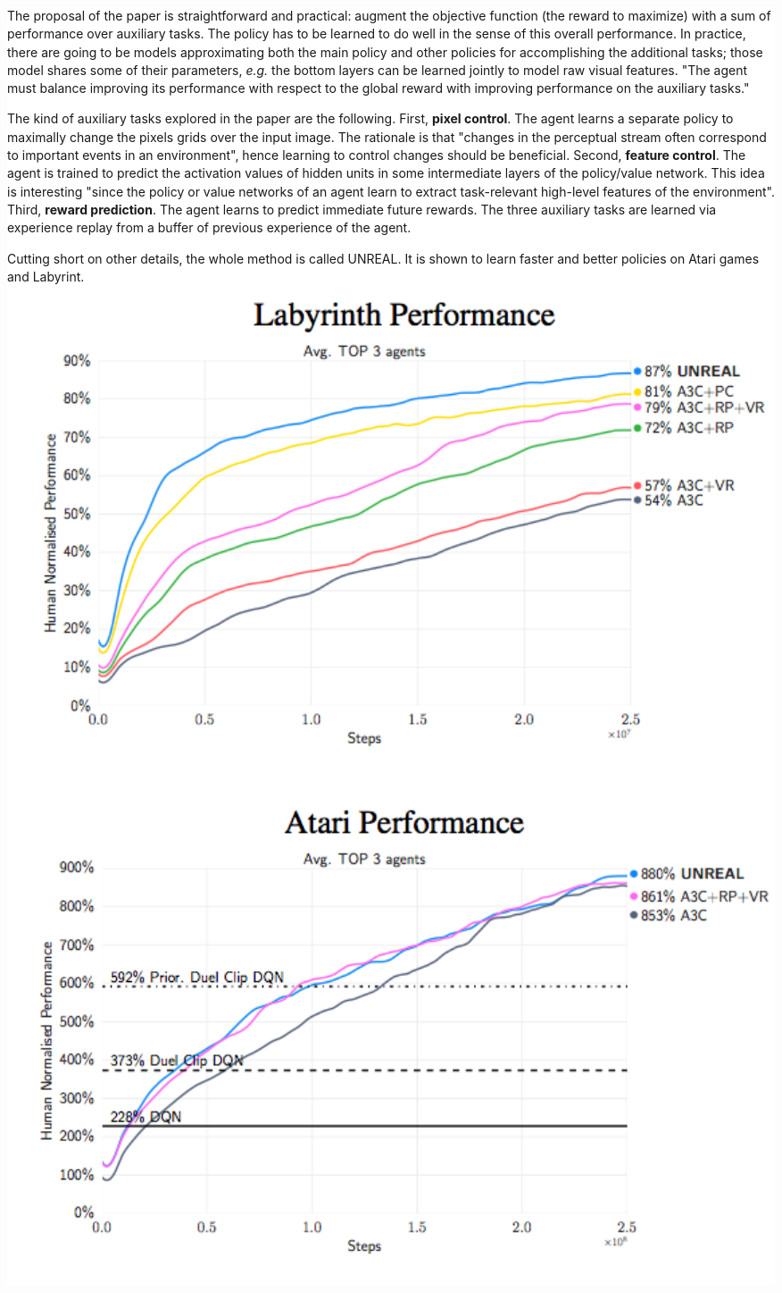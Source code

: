 The proposal of the paper is straightforward and practical:
augment the objective function (the reward to maximize) with a sum of performance
over auxiliary tasks. The policy has to be learned to do well in the sense of
this overall performance. In practice, there are going to be models approximating
both the main policy and other policies for accomplishing the additional tasks; those
model shares some of their parameters, *e.g.* the bottom layers can be learned
jointly to model raw visual features.
"The agent must balance improving its performance with respect to the
global reward with improving performance on the auxiliary tasks."

The kind of auxiliary tasks explored in the paper are the following. First,
**pixel control**. The agent learns a separate policy to maximally change the pixels grids
 over the input image.
The rationale is that "changes in the perceptual stream often correspond to important events in an environment", hence learning to control changes should be beneficial.
Second, **feature control**. The agent is trained to predict the activation values of
hidden units in some intermediate layers of the policy/value network. This idea is interesting
"since the policy or value networks of an agent learn to extract task-relevant
high-level features of the environment". Third, **reward prediction**. The agent learns
to predict immediate future rewards. The three auxiliary tasks are learned
via experience replay from a buffer of previous experience of the agent.

Cutting short on other details, the whole method is called UNREAL.
It is shown to learn faster and better policies on Atari games and Labyrint.

<img src="/assets/posts/2017-09-06-in-search-of-the-missing-signals/unreal.png" width="110%">

